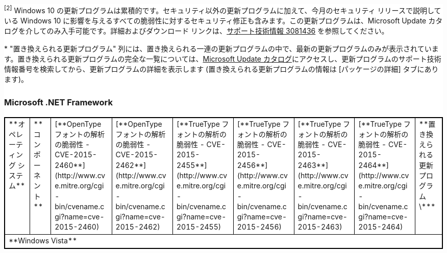 <sup>[2]</sup> Windows 10 の更新プログラムは累積的です。セキュリティ以外の更新プログラムに加えて、今月のセキュリティ リリースで説明している Windows 10 に影響を与えるすべての脆弱性に対するセキュリティ修正も含みます。この更新プログラムは、Microsoft Update カタログを介してのみ入手可能です。詳細およびダウンロード リンクは、[サポート技術情報 3081436](https://support.microsoft.com/kb/3081436) を参照してください。

\* "置き換えられる更新プログラム" 列には、置き換えられる一連の更新プログラムの中で、最新の更新プログラムのみが表示されています。置き換えられる更新プログラムの完全な一覧については、[Microsoft Update カタログ](http://catalog.update.microsoft.com/v7/site/home.aspx)にアクセスし、更新プログラムのサポート技術情報番号を検索してから、更新プログラムの詳細を表示します (置き換えられる更新プログラムの情報は \[パッケージの詳細\] タブにあります)。

### Microsoft .NET Framework

 
<table style="border:1px solid black;">
<tr>
<td style="border:1px solid black;">
**オペレーティング システム**

</td>
<td style="border:1px solid black;">
**コンポーネント**

</td>
<td style="border:1px solid black;">
[**OpenType フォントの解析の脆弱性 - CVE-2015-2460**](http://www.cve.mitre.org/cgi-bin/cvename.cgi?name=cve-2015-2460)

</td>
<td style="border:1px solid black;">
[**OpenType フォントの解析の脆弱性 - CVE-2015-2462**](http://www.cve.mitre.org/cgi-bin/cvename.cgi?name=cve-2015-2462)

</td>
<td style="border:1px solid black;">
[**TrueType フォントの解析の脆弱性 - CVE-2015-2455**](http://www.cve.mitre.org/cgi-bin/cvename.cgi?name=cve-2015-2455)

</td>
<td style="border:1px solid black;">
[**TrueType フォントの解析の脆弱性 - CVE-2015-2456**](http://www.cve.mitre.org/cgi-bin/cvename.cgi?name=cve-2015-2456)

</td>
<td style="border:1px solid black;">
[**TrueType フォントの解析の脆弱性 - CVE-2015-2463**](http://www.cve.mitre.org/cgi-bin/cvename.cgi?name=cve-2015-2463)

</td>
<td style="border:1px solid black;">
[**TrueType フォントの解析の脆弱性 - CVE-2015-2464**](http://www.cve.mitre.org/cgi-bin/cvename.cgi?name=cve-2015-2464)

</td>
<td style="border:1px solid black;">
**置き換えられる更新プログラム\***

</td>
</tr>
<tr>
<td style="border:1px solid black;" colspan="9">
**Windows Vista**

